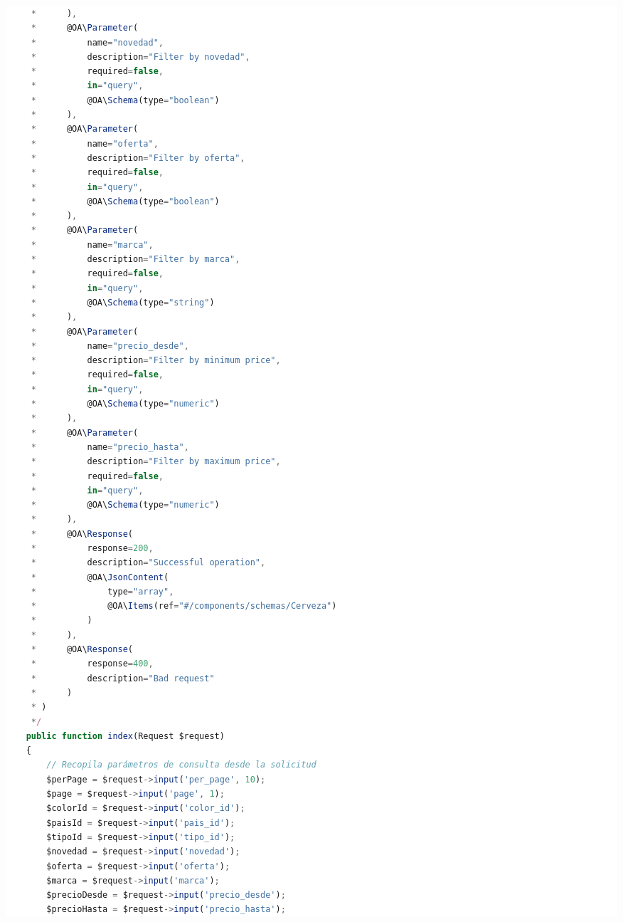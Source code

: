 ```js
     *      ),
     *      @OA\Parameter(
     *          name="novedad",
     *          description="Filter by novedad",
     *          required=false,
     *          in="query",
     *          @OA\Schema(type="boolean")
     *      ),
     *      @OA\Parameter(
     *          name="oferta",
     *          description="Filter by oferta",
     *          required=false,
     *          in="query",
     *          @OA\Schema(type="boolean")
     *      ),
     *      @OA\Parameter(
     *          name="marca",
     *          description="Filter by marca",
     *          required=false,
     *          in="query",
     *          @OA\Schema(type="string")
     *      ),
     *      @OA\Parameter(
     *          name="precio_desde",
     *          description="Filter by minimum price",
     *          required=false,
     *          in="query",
     *          @OA\Schema(type="numeric")
     *      ),
     *      @OA\Parameter(
     *          name="precio_hasta",
     *          description="Filter by maximum price",
     *          required=false,
     *          in="query",
     *          @OA\Schema(type="numeric")
     *      ),
     *      @OA\Response(
     *          response=200,
     *          description="Successful operation",
     *          @OA\JsonContent(
     *              type="array",
     *              @OA\Items(ref="#/components/schemas/Cerveza")
     *          )
     *      ),
     *      @OA\Response(
     *          response=400,
     *          description="Bad request"
     *      )
     * )
     */
    public function index(Request $request)
    {
        // Recopila parámetros de consulta desde la solicitud
        $perPage = $request->input('per_page', 10);
        $page = $request->input('page', 1);
        $colorId = $request->input('color_id');
        $paisId = $request->input('pais_id');
        $tipoId = $request->input('tipo_id');
        $novedad = $request->input('novedad');
        $oferta = $request->input('oferta');
        $marca = $request->input('marca');
        $precioDesde = $request->input('precio_desde');
        $precioHasta = $request->input('precio_hasta');
```